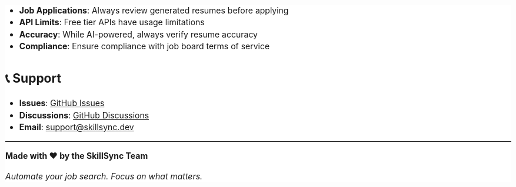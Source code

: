 - **Job Applications**: Always review generated resumes before applying
- **API Limits**: Free tier APIs have usage limitations
- **Accuracy**: While AI-powered, always verify resume accuracy
- **Compliance**: Ensure compliance with job board terms of service

## 📞 Support

- **Issues**: [GitHub Issues](https://github.com/yourusername/skill-sync-automator/issues)
- **Discussions**: [GitHub Discussions](https://github.com/yourusername/skill-sync-automator/discussions)
- **Email**: support@skillsync.dev

---

**Made with ❤️ by the SkillSync Team**

*Automate your job search. Focus on what matters.*